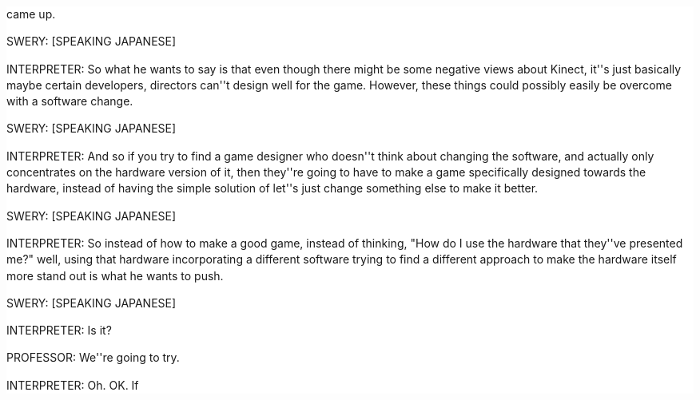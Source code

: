   <span m="1240640">came up.</span></p><p><span m="1241320">SWERY: [SPEAKING JAPANESE]</span></p><p><span
  m="1254370">INTERPRETER: So</span> <span m="1254550">what</span> <span m="1254690">he</span>
  <span m="1254830">wants</span> <span m="1255130">to</span> <span m="1255220">say</span>
  <span m="1255780">is</span> <span m="1255920">that</span> <span m="1256140">even</span>
  <span m="1256520">though</span> <span m="1256700">there</span> <span m="1256860">might</span>
  <span m="1257140">be</span> <span m="1257250">some</span> <span m="1257570">negative</span>
  <span m="1258130">views</span> <span m="1258390">about</span> <span m="1259070">Kinect,</span>
  <span m="1260810">it''s</span> <span m="1261080">just</span> <span m="1261150">basically</span>
  <span m="1262060">maybe</span> <span m="1262310">certain</span> <span m="1263900">developers,</span>
  <span m="1264430">directors</span> <span m="1264820">can''t</span> <span m="1265080">design</span>
  <span m="1265560">well</span> <span m="1265780">for</span> <span m="1266020">the</span>
  <span m="1266140">game.</span> <span m="1266740">However,</span> <span m="1267240">these</span>
  <span m="1267440">things</span> <span m="1267650">could</span> <span m="1267800">possibly</span>
  <span m="1268390">easily</span> <span m="1268810">be</span> <span m="1268980">overcome</span>
  <span m="1269550">with</span> <span m="1269810">a</span> <span m="1269960">software</span>
  <span m="1270695">change.</span></p><p><span m="1271850">SWERY: [SPEAKING JAPANESE]</span></p><p><span
  m="1283230">INTERPRETER: And</span> <span m="1283570">so</span> <span m="1283810">if</span>
  <span m="1284000">you</span> <span m="1284700">try</span> <span m="1285020">to</span>
  <span m="1286640">find</span> <span m="1287010">a</span> <span m="1287200">game</span>
  <span m="1287470">designer</span> <span m="1288140">who</span> <span m="1288250">doesn''t</span>
  <span m="1288650">think</span> <span m="1288810">about</span> <span m="1289100">changing</span>
  <span m="1289400">the</span> <span m="1289510">software,</span> <span m="1289970">and</span>
  <span m="1290070">actually</span> <span m="1290420">only</span> <span m="1290640">concentrates</span>
  <span m="1291170">on</span> <span m="1291270">the</span> <span m="1291330">hardware</span>
  <span m="1291700">version</span> <span m="1291970">of</span> <span m="1292070">it,</span>
  <span m="1292460">then</span> <span m="1293640">they''re</span> <span m="1293870">going</span>
  <span m="1294080">to</span> <span m="1294150">have</span> <span m="1294360">to</span>
  <span m="1294460">make</span> <span m="1294640">a</span> <span m="1294680">game</span>
  <span m="1294960">specifically</span> <span m="1295490">designed</span> <span m="1295890">towards</span>
  <span m="1296050">the</span> <span m="1296250">hardware,</span> <span m="1296780">instead</span>
  <span m="1297070">of</span> <span m="1297160">having</span> <span m="1297450">the
  simple</span> <span m="1297810">solution</span> <span m="1298260">of</span> <span
  m="1298530">let''s</span> <span m="1298635">just</span> <span m="1298740">change</span>
  <span m="1299190">something</span> <span m="1299500">else</span> <span m="1300850">to</span>
  <span m="1300920">make</span> <span m="1301120">it better.</span></p><p><span m="1302680">SWERY:
  [SPEAKING JAPANESE]</span></p><p><span m="1313370">INTERPRETER: So</span> <span
  m="1313530">instead</span> <span m="1313850">of</span> <span m="1314430">how</span>
  <span m="1314570">to</span> <span m="1314640">make</span> <span m="1314770">a</span>
  <span m="1314830">good</span> <span m="1315070">game,</span> <span m="1315310">instead</span>
  <span m="1315550">of</span> <span m="1315650">thinking,</span> <span m="1316130">&quot;How</span>
  <span m="1316270">do</span> <span m="1316350">I</span> <span m="1316420">use</span>
  <span m="1316660">the</span> <span m="1316740">hardware</span> <span m="1317220">that</span>
  <span m="1317380">they''ve</span> <span m="1317480">presented</span> <span m="1317920">me?&quot;</span>
  <span m="1318120">well,</span> <span m="1319300">using</span> <span m="1319640">that</span>
  <span m="1319810">hardware</span> <span m="1320230">incorporating</span> <span m="1320500">a</span>
  <span m="1320770">different</span> <span m="1321030">software</span> <span m="1321530">trying</span>
  <span m="1321730">to</span> <span m="1321790">find</span> <span m="1321990">a</span>
  <span m="1322030">different</span> <span m="1322340">approach</span> <span m="1322750">to</span>
  <span m="1322840">make</span> <span m="1323080">the</span> <span m="1323200">hardware</span>
  <span m="1323610">itself</span> <span m="1324160">more</span> <span m="1324360">stand</span>
  <span m="1324620">out</span> <span m="1324790">is</span> <span m="1324900">what</span>
  <span m="1325010">he</span> <span m="1325130">wants</span> <span m="1325360">to</span>
  <span m="1325530">push.</span></p><p><span m="1327626">SWERY: [SPEAKING JAPANESE]</span></p><p><span
  m="1332282">INTERPRETER: Is it?</span></p><p><span m="1333264">PROFESSOR: We''re
  going to try.</span></p><p><span m="1334246">INTERPRETER: Oh. OK.</span> <span m="1334740">If</span>